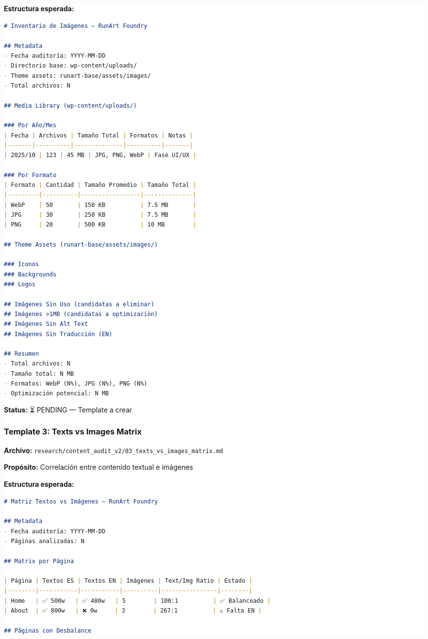 **Estructura esperada:**
```markdown
# Inventario de Imágenes — RunArt Foundry

## Metadata
- Fecha auditoría: YYYY-MM-DD
- Directorio base: wp-content/uploads/
- Theme assets: runart-base/assets/images/
- Total archivos: N

## Media Library (wp-content/uploads/)

### Por Año/Mes
| Fecha | Archivos | Tamaño Total | Formatos | Notas |
|-------|----------|--------------|----------|-------|
| 2025/10 | 123 | 45 MB | JPG, PNG, WebP | Fase UI/UX |

### Por Formato
| Formato | Cantidad | Tamaño Promedio | Tamaño Total |
|---------|----------|-----------------|--------------|
| WebP    | 50       | 150 KB          | 7.5 MB       |
| JPG     | 30       | 250 KB          | 7.5 MB       |
| PNG     | 20       | 500 KB          | 10 MB        |

## Theme Assets (runart-base/assets/images/)

### Iconos
### Backgrounds
### Logos

## Imágenes Sin Uso (candidatas a eliminar)
## Imágenes >1MB (candidatas a optimización)
## Imágenes Sin Alt Text
## Imágenes Sin Traducción (EN)

## Resumen
- Total archivos: N
- Tamaño total: N MB
- Formatos: WebP (N%), JPG (N%), PNG (N%)
- Optimización potencial: N MB
```

**Status:** ⏳ PENDING — Template a crear

### Template 3: Texts vs Images Matrix

**Archivo:** `research/content_audit_v2/03_texts_vs_images_matrix.md`

**Propósito:** Correlación entre contenido textual e imágenes

**Estructura esperada:**
```markdown
# Matriz Textos vs Imágenes — RunArt Foundry

## Metadata
- Fecha auditoría: YYYY-MM-DD
- Páginas analizadas: N

## Matrix por Página

| Página | Textos ES | Textos EN | Imágenes | Text/Img Ratio | Estado |
|--------|-----------|-----------|----------|----------------|--------|
| Home   | ✅ 500w   | ✅ 480w   | 5        | 100:1          | ✅ Balanceado |
| About  | ✅ 800w   | ❌ 0w     | 3        | 267:1          | ⚠️ Falta EN |

## Páginas con Desbalance
```